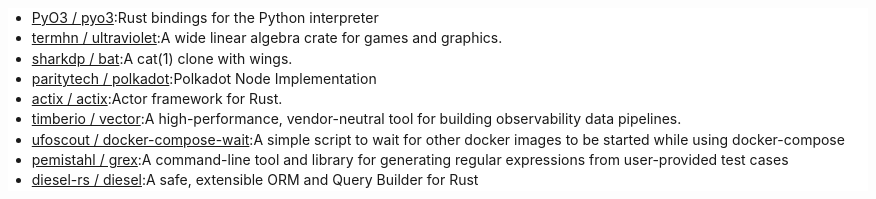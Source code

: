 * [PyO3 / pyo3](https://github.com/PyO3/pyo3):Rust bindings for the Python interpreter
* [termhn / ultraviolet](https://github.com/termhn/ultraviolet):A wide linear algebra crate for games and graphics.
* [sharkdp / bat](https://github.com/sharkdp/bat):A cat(1) clone with wings.
* [paritytech / polkadot](https://github.com/paritytech/polkadot):Polkadot Node Implementation
* [actix / actix](https://github.com/actix/actix):Actor framework for Rust.
* [timberio / vector](https://github.com/timberio/vector):A high-performance, vendor-neutral tool for building observability data pipelines.
* [ufoscout / docker-compose-wait](https://github.com/ufoscout/docker-compose-wait):A simple script to wait for other docker images to be started while using docker-compose
* [pemistahl / grex](https://github.com/pemistahl/grex):A command-line tool and library for generating regular expressions from user-provided test cases
* [diesel-rs / diesel](https://github.com/diesel-rs/diesel):A safe, extensible ORM and Query Builder for Rust

